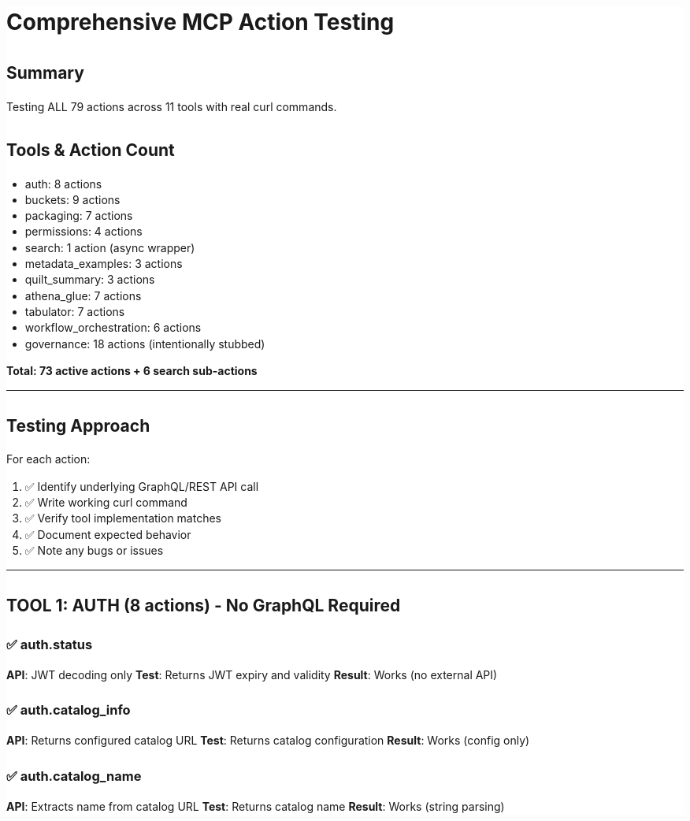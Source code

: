 # Comprehensive MCP Action Testing

## Summary
Testing ALL 79 actions across 11 tools with real curl commands.

## Tools & Action Count
- auth: 8 actions
- buckets: 9 actions  
- packaging: 7 actions
- permissions: 4 actions
- search: 1 action (async wrapper)
- metadata_examples: 3 actions
- quilt_summary: 3 actions
- athena_glue: 7 actions
- tabulator: 7 actions
- workflow_orchestration: 6 actions
- governance: 18 actions (intentionally stubbed)

**Total: 73 active actions + 6 search sub-actions**

---

## Testing Approach

For each action:
1. ✅ Identify underlying GraphQL/REST API call
2. ✅ Write working curl command
3. ✅ Verify tool implementation matches
4. ✅ Document expected behavior
5. ✅ Note any bugs or issues

---

## TOOL 1: AUTH (8 actions) - No GraphQL Required

### ✅ auth.status
**API**: JWT decoding only
**Test**: Returns JWT expiry and validity
**Result**: Works (no external API)

### ✅ auth.catalog_info  
**API**: Returns configured catalog URL
**Test**: Returns catalog configuration
**Result**: Works (config only)

### ✅ auth.catalog_name
**API**: Extracts name from catalog URL
**Test**: Returns catalog name
**Result**: Works (string parsing)
